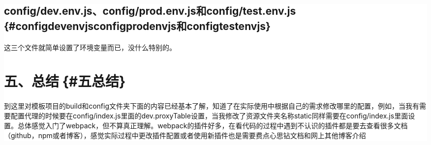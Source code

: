 ## config/dev.env.js、config/prod.env.js和config/test.env.js {#configdevenvjsconfigprodenvjs和configtestenvjs}

这三个文件就简单设置了环境变量而已，没什么特别的。

# 五、总结 {#五总结}

到这里对模板项目的build和config文件夹下面的内容已经基本了解，知道了在实际使用中根据自己的需求修改哪里的配置，例如，当我有需要配置代理的时候要在config/index.js里面的dev.proxyTable设置，当我修改了资源文件夹名称static同样需要在config/index.js里面设置。总体感觉入门了webpack，但不算真正理解。webpack的插件好多，在看代码的过程中遇到不认识的插件都是要去查看很多文档（github，npm或者博客），感觉实际过程中更改插件配置或者使用新插件也是需要费点心思钻文档和网上其他博客介绍





